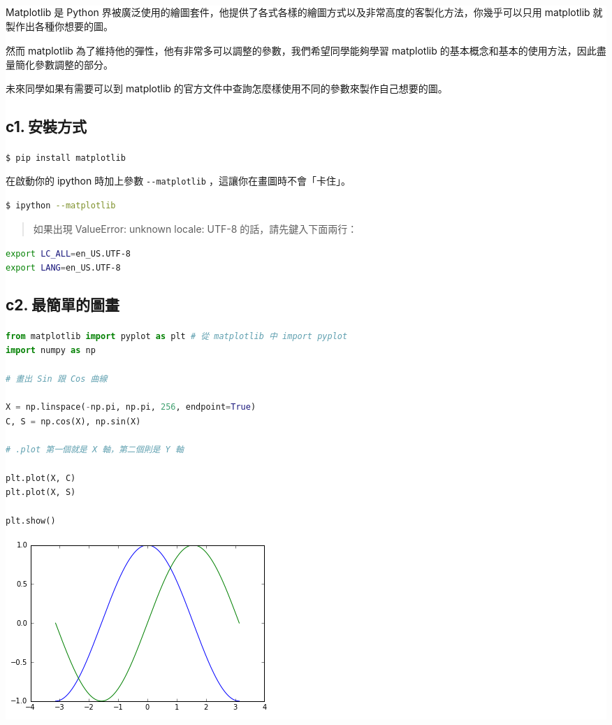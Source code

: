 Matplotlib 是 Python 界被廣泛使用的繪圖套件，他提供了各式各樣的繪圖方式以及非常高度的客製化方法，你幾乎可以只用 matplotlib 就製作出各種你想要的圖。

然而 matplotlib 為了維持他的彈性，他有非常多可以調整的參數，我們希望同學能夠學習 matplotlib 的基本概念和基本的使用方法，因此盡量簡化參數調整的部分。

未來同學如果有需要可以到 matplotlib 的官方文件中查詢怎麼樣使用不同的參數來製作自己想要的圖。

## c1. 安裝方式

```bash
$ pip install matplotlib
```

在啟動你的 ipython 時加上參數 `--matplotlib` ，這讓你在畫圖時不會「卡住」。

```bash
$ ipython --matplotlib
```

>如果出現 ValueError: unknown locale: UTF-8 的話，請先鍵入下面兩行：
```bash
export LC_ALL=en_US.UTF-8
export LANG=en_US.UTF-8
```

## c2. 最簡單的圖畫


```python
from matplotlib import pyplot as plt # 從 matplotlib 中 import pyplot
import numpy as np

# 畫出 Sin 跟 Cos 曲線

X = np.linspace(-np.pi, np.pi, 256, endpoint=True)
C, S = np.cos(X), np.sin(X)

# .plot 第一個就是 X 軸，第二個則是 Y 軸

plt.plot(X, C)
plt.plot(X, S)

plt.show()
```


![png](output_122_0.png)

